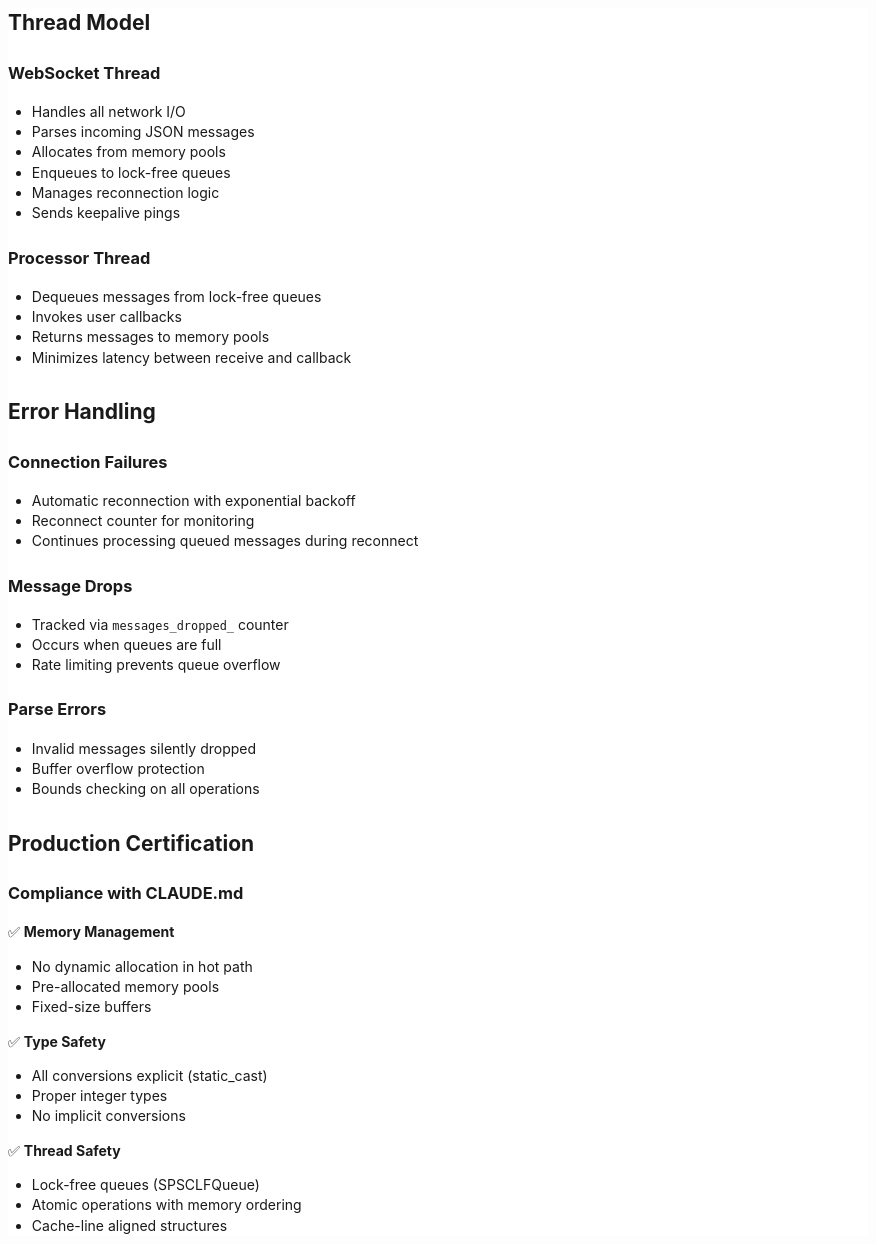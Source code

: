 ## Thread Model

### WebSocket Thread
- Handles all network I/O
- Parses incoming JSON messages
- Allocates from memory pools
- Enqueues to lock-free queues
- Manages reconnection logic
- Sends keepalive pings

### Processor Thread
- Dequeues messages from lock-free queues
- Invokes user callbacks
- Returns messages to memory pools
- Minimizes latency between receive and callback

## Error Handling

### Connection Failures
- Automatic reconnection with exponential backoff
- Reconnect counter for monitoring
- Continues processing queued messages during reconnect

### Message Drops
- Tracked via `messages_dropped_` counter
- Occurs when queues are full
- Rate limiting prevents queue overflow

### Parse Errors
- Invalid messages silently dropped
- Buffer overflow protection
- Bounds checking on all operations

## Production Certification

### Compliance with CLAUDE.md
✅ **Memory Management**
- No dynamic allocation in hot path
- Pre-allocated memory pools
- Fixed-size buffers

✅ **Type Safety**
- All conversions explicit (static_cast)
- Proper integer types
- No implicit conversions

✅ **Thread Safety**
- Lock-free queues (SPSCLFQueue)
- Atomic operations with memory ordering
- Cache-line aligned structures
